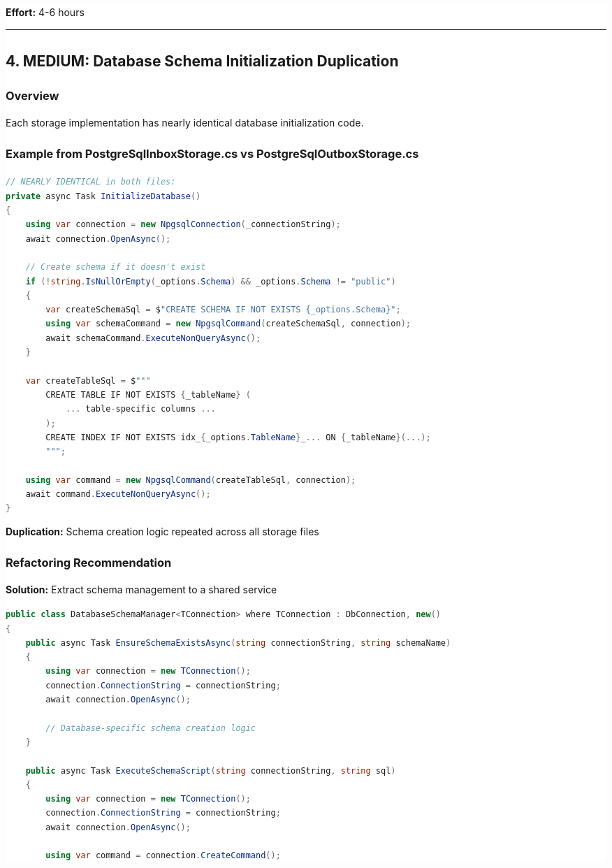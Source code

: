 **Effort:** 4-6 hours

---

## 4. MEDIUM: Database Schema Initialization Duplication

### Overview

Each storage implementation has nearly identical database initialization code.

### Example from PostgreSqlInboxStorage.cs vs PostgreSqlOutboxStorage.cs

```csharp
// NEARLY IDENTICAL in both files:
private async Task InitializeDatabase()
{
    using var connection = new NpgsqlConnection(_connectionString);
    await connection.OpenAsync();

    // Create schema if it doesn't exist
    if (!string.IsNullOrEmpty(_options.Schema) && _options.Schema != "public")
    {
        var createSchemaSql = $"CREATE SCHEMA IF NOT EXISTS {_options.Schema}";
        using var schemaCommand = new NpgsqlCommand(createSchemaSql, connection);
        await schemaCommand.ExecuteNonQueryAsync();
    }

    var createTableSql = $"""
        CREATE TABLE IF NOT EXISTS {_tableName} (
            ... table-specific columns ...
        );
        CREATE INDEX IF NOT EXISTS idx_{_options.TableName}_... ON {_tableName}(...);
        """;

    using var command = new NpgsqlCommand(createTableSql, connection);
    await command.ExecuteNonQueryAsync();
}
```

**Duplication:** Schema creation logic repeated across all storage files

### Refactoring Recommendation

**Solution:** Extract schema management to a shared service

```csharp
public class DatabaseSchemaManager<TConnection> where TConnection : DbConnection, new()
{
    public async Task EnsureSchemaExistsAsync(string connectionString, string schemaName)
    {
        using var connection = new TConnection();
        connection.ConnectionString = connectionString;
        await connection.OpenAsync();

        // Database-specific schema creation logic
    }

    public async Task ExecuteSchemaScript(string connectionString, string sql)
    {
        using var connection = new TConnection();
        connection.ConnectionString = connectionString;
        await connection.OpenAsync();

        using var command = connection.CreateCommand();
```